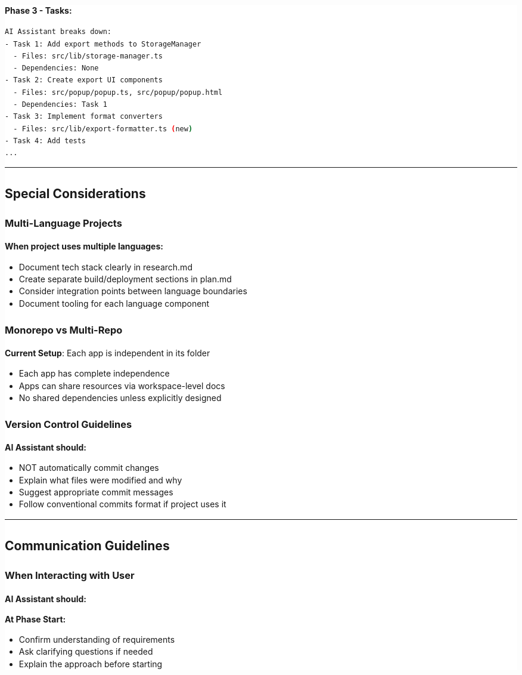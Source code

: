 **Phase 3 - Tasks:**
```bash
AI Assistant breaks down:
- Task 1: Add export methods to StorageManager
  - Files: src/lib/storage-manager.ts
  - Dependencies: None
- Task 2: Create export UI components
  - Files: src/popup/popup.ts, src/popup/popup.html
  - Dependencies: Task 1
- Task 3: Implement format converters
  - Files: src/lib/export-formatter.ts (new)
- Task 4: Add tests
...
```

---

## Special Considerations

### Multi-Language Projects

**When project uses multiple languages:**
- Document tech stack clearly in research.md
- Create separate build/deployment sections in plan.md
- Consider integration points between language boundaries
- Document tooling for each language component

### Monorepo vs Multi-Repo

**Current Setup**: Each app is independent in its folder
- Each app has complete independence
- Apps can share resources via workspace-level docs
- No shared dependencies unless explicitly designed

### Version Control Guidelines

**AI Assistant should:**
- NOT automatically commit changes
- Explain what files were modified and why
- Suggest appropriate commit messages
- Follow conventional commits format if project uses it

---

## Communication Guidelines

### When Interacting with User

**AI Assistant should:**

**At Phase Start:**
- Confirm understanding of requirements
- Ask clarifying questions if needed
- Explain the approach before starting
